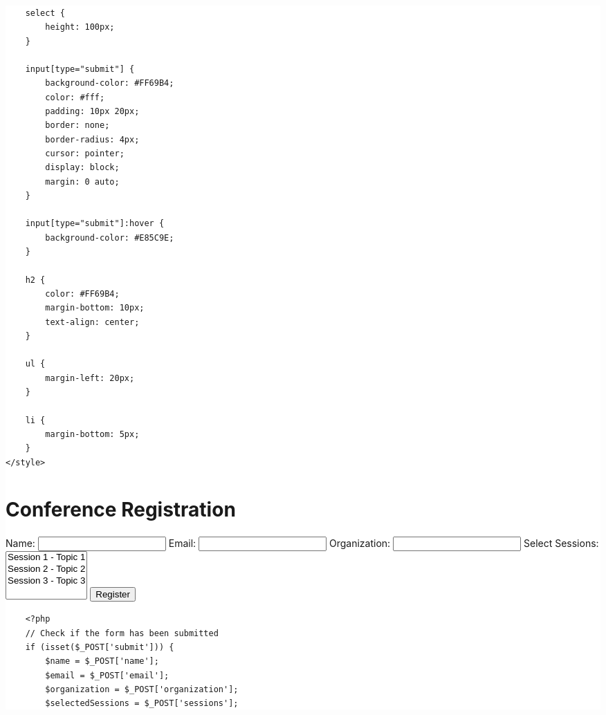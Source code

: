         select {
            height: 100px;
        }
 
        input[type="submit"] {
            background-color: #FF69B4;
            color: #fff;
            padding: 10px 20px;
            border: none;
            border-radius: 4px;
            cursor: pointer;
            display: block;
            margin: 0 auto;
        }
 
        input[type="submit"]:hover {
            background-color: #E85C9E;
        }
 
        h2 {
            color: #FF69B4;
            margin-bottom: 10px;
            text-align: center;
        }
 
        ul {
            margin-left: 20px;
        }
 
        li {
            margin-bottom: 5px;
        }
    </style>
</head>
<body>
    <div class="container">
        <h1>Conference Registration</h1>
        <form method="post">
            <label for="name">Name:</label>
            <input type="text" id="name" name="name" required>
            <label for="email">Email:</label>
            <input type="email" id="email" name="email" required>
            <label for="organization">Organization:</label>
            <input type="text" id="organization" name="organization" required>
            <label for="sessions">Select Sessions:</label>
            <select id="sessions" name="sessions[]" multiple required>
                <option value="session1">Session 1 - Topic 1</option>
                <option value="session2">Session 2 - Topic 2</option>
                <option value="session3">Session 3 - Topic 3</option>
            </select>
            <input type="submit" name="submit" value="Register">
        </form>
        
        <?php
        // Check if the form has been submitted
        if (isset($_POST['submit'])) {
            $name = $_POST['name'];
            $email = $_POST['email'];
            $organization = $_POST['organization'];
            $selectedSessions = $_POST['sessions'];
 